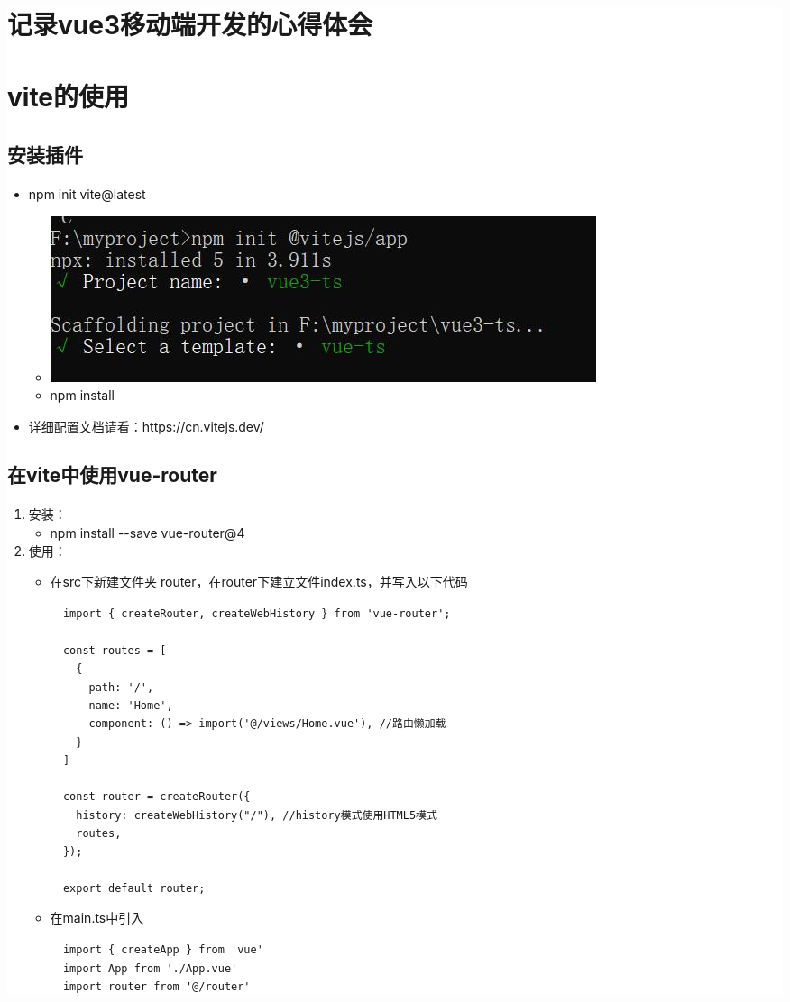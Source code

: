 # 记录vue3移动端开发的心得体会

# vite的使用
## 安装插件
  * npm init vite@latest
    - ![vite安装](/docs/vite安装.jpg)
    - npm install

  * 详细配置文档请看：https://cn.vitejs.dev/

## 在vite中使用vue-router
  1. 安装：
      - npm install --save vue-router@4
  2. 使用：
      - 在src下新建文件夹 router，在router下建立文件index.ts，并写入以下代码
        ```
          import { createRouter, createWebHistory } from 'vue-router';

          const routes = [
            {
              path: '/',
              name: 'Home',
              component: () => import('@/views/Home.vue'), //路由懒加载
            }
          ]

          const router = createRouter({
            history: createWebHistory("/"), //history模式使用HTML5模式
            routes,
          });

          export default router;
        ```
    
      - 在main.ts中引入
        ```
          import { createApp } from 'vue'
          import App from './App.vue'
          import router from '@/router'

